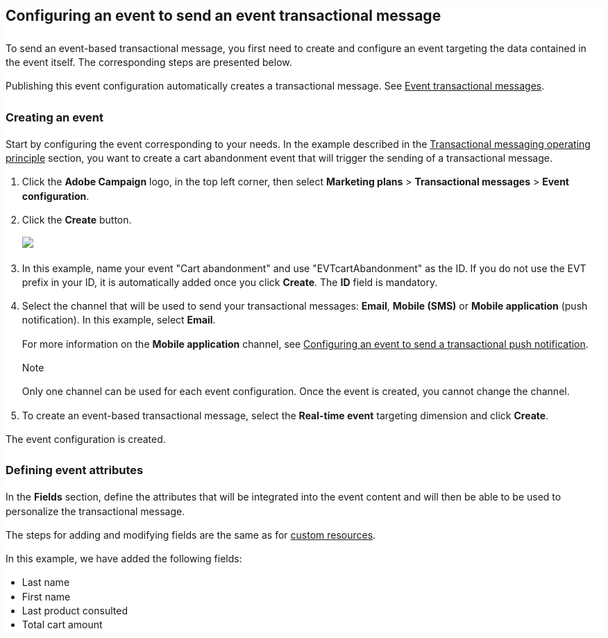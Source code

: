 ## <p>Configuring an event to send an event transactional message</p>

To send an event-based transactional message, you first need to create and configure an event targeting the data contained in the event itself. The corresponding steps are presented below.

Publishing this event configuration automatically creates a transactional message. See [Event transactional messages](../../channels/using/event-transactional-messages.md).

### <p>Creating an event</p>

Start by configuring the event corresponding to your needs. In the example described in the [Transactional messaging operating principle](../../channels/using/about-transactional-messaging.md#transactional-messaging-operating-principle) section, you want to create a cart abandonment event that will trigger the sending of a transactional message.

1. Click the **Adobe Campaign** logo, in the top left corner, then select **Marketing plans** > **Transactional messages** > **Event configuration**.
1. Click the **Create** button.

   ![](assets/message-center_1.png)

1. In this example, name your event "Cart abandonment" and use "EVTcartAbandonment" as the ID. If you do not use the EVT prefix in your ID, it is automatically added once you click **Create**. The **ID** field is mandatory.
1. Select the channel that will be used to send your transactional messages: **Email**, **Mobile (SMS)** or **Mobile application** (push notification). In this example, select **Email**.

   For more information on the **Mobile application** channel, see [Configuring an event to send a transactional push notification](../../administration/using/transactional-messaging-configuration.md#configuring-an-event-to-send-a-transactional-push-notification).

   >[!NOTE]
   >
   >Only one channel can be used for each event configuration. Once the event is created, you cannot change the channel.

1. To create an event-based transactional message, select the **Real-time event** targeting dimension and click **Create**.

The event configuration is created.

### <p>Defining event attributes</p>

In the **Fields** section, define the attributes that will be integrated into the event content and will then be able to be used to personalize the transactional message.

The steps for adding and modifying fields are the same as for [custom resources](../../developing/using/data-model-concepts.md).

In this example, we have added the following fields:

* Last name
* First name
* Last product consulted
* Total cart amount
